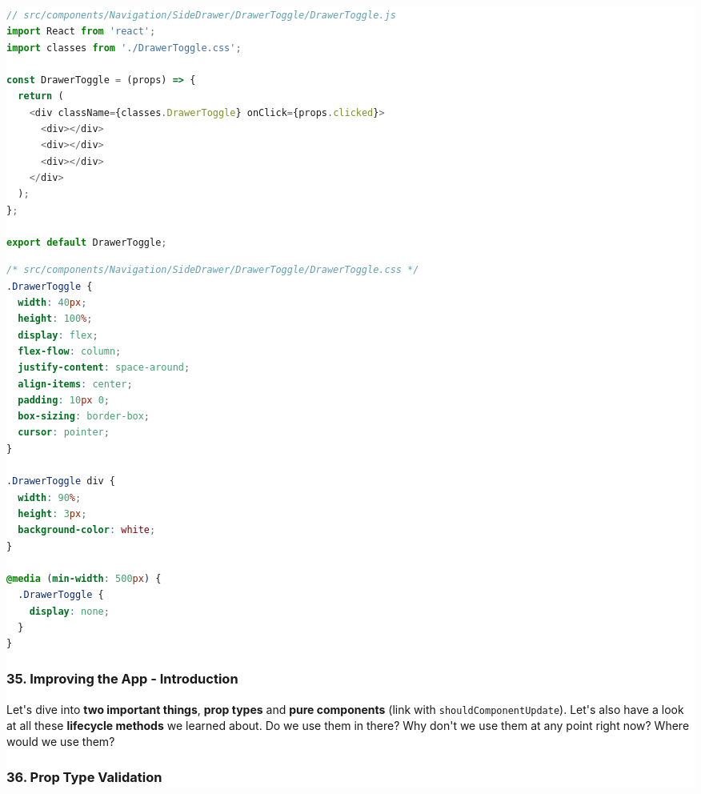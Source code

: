```js
// src/components/Navigation/SideDrawer/DrawerToggle/DrawerToggle.js
import React from 'react';
import classes from './DrawerToggle.css';

const DrawerToggle = (props) => {
  return (
    <div className={classes.DrawerToggle} onClick={props.clicked}>
      <div></div>
      <div></div>
      <div></div>
    </div>
  );
};

export default DrawerToggle;
```

```css
/* src/components/Navigation/SideDrawer/DrawerToggle/DrawerToggle.css */
.DrawerToggle {
  width: 40px;
  height: 100%;
  display: flex;
  flex-flow: column;
  justify-content: space-around;
  align-items: center;
  padding: 10px 0;
  box-sizing: border-box;
  cursor: pointer;
}

.DrawerToggle div {
  width: 90%;
  height: 3px;
  background-color: white;
}

@media (min-width: 500px) {
  .DrawerToggle {
    display: none;
  }
}
```

### 35. Improving the App - Introduction

Let's dive into **two important things**, **prop types** and **pure components** (link with `shouldComponentUpdate`). Let's also have a look at all these **lifecycle methods** we learned about. Do we use them in there? Why don't we use them at any point right now? Where would we use them?

### 36. Prop Type Validation
